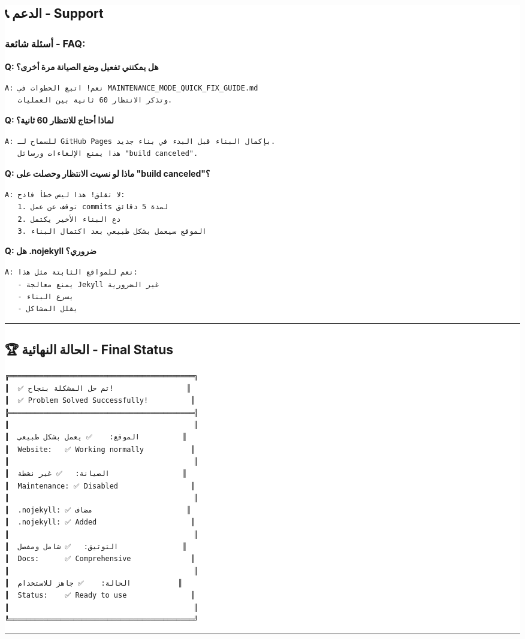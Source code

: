 
## 📞 الدعم - Support

### أسئلة شائعة - FAQ:

**Q: هل يمكنني تفعيل وضع الصيانة مرة أخرى؟**
```
A: نعم! اتبع الخطوات في MAINTENANCE_MODE_QUICK_FIX_GUIDE.md
   وتذكر الانتظار 60 ثانية بين العمليات.
```

**Q: لماذا أحتاج للانتظار 60 ثانية؟**
```
A: للسماح لـ GitHub Pages بإكمال البناء قبل البدء في بناء جديد.
   هذا يمنع الإلغاءات ورسائل "build canceled".
```

**Q: ماذا لو نسيت الانتظار وحصلت على "build canceled"؟**
```
A: لا تقلق! هذا ليس خطأ فادح:
   1. توقف عن عمل commits لمدة 5 دقائق
   2. دع البناء الأخير يكتمل
   3. الموقع سيعمل بشكل طبيعي بعد اكتمال البناء
```

**Q: هل .nojekyll ضروري؟**
```
A: نعم للمواقع الثابتة مثل هذا:
   - يمنع معالجة Jekyll غير الضرورية
   - يسرع البناء
   - يقلل المشاكل
```

---

## 🏆 الحالة النهائية - Final Status

```
╔═══════════════════════════════════════════╗
║  ✅ تم حل المشكلة بنجاح!                 ║
║  ✅ Problem Solved Successfully!          ║
╠═══════════════════════════════════════════╣
║                                           ║
║  الموقع:    ✅ يعمل بشكل طبيعي          ║
║  Website:   ✅ Working normally           ║
║                                           ║
║  الصيانة:   ✅ غير نشطة                 ║
║  Maintenance: ✅ Disabled                 ║
║                                           ║
║  .nojekyll: ✅ مضاف                      ║
║  .nojekyll: ✅ Added                      ║
║                                           ║
║  التوثيق:   ✅ شامل ومفصل               ║
║  Docs:      ✅ Comprehensive              ║
║                                           ║
║  الحالة:    ✅ جاهز للاستخدام           ║
║  Status:    ✅ Ready to use               ║
║                                           ║
╚═══════════════════════════════════════════╝
```

---